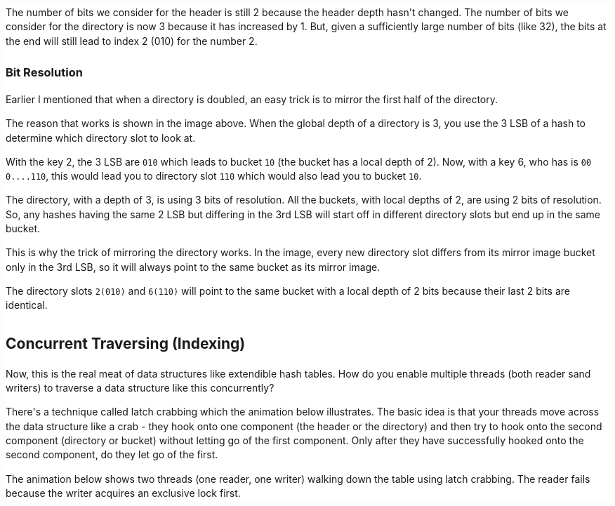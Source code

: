 The number of bits we consider for the header is still 2 because the header depth hasn't changed. The number of bits we consider for the directory is now 3 because it has increased by 1. But, given a sufficiently large number of bits (like 32), the bits at the end will still lead to index 2 (010) for the number 2.

### Bit Resolution

Earlier I mentioned that when a directory is doubled, an easy trick is to mirror the first half of the directory.

The reason that works is shown in the image above. When the global depth of a directory is 3, you use the 3 LSB of a hash to determine which directory slot to look at.

With the key 2, the 3 LSB are `010` which leads to bucket `10` (the bucket has a local depth of 2). Now, with a key 6, who has is `000....110`, this would lead you to directory slot `110` which would also lead you to bucket `10`. 

The directory, with a depth of 3, is using 3 bits of resolution. All the buckets, with local depths of 2, are using 2 bits of resolution. So, any hashes having the same 2 LSB but differing in the 3rd LSB will start off in different directory slots but end up in the same bucket.

This is why the trick of mirroring the directory works. In the image, every new directory slot differs from its mirror image bucket only in the 3rd LSB, so it will always point to the same bucket as its mirror image.

The directory slots `2(010)` and `6(110)` will point to the same bucket with a local depth of 2 bits because their last 2 bits are identical.

##  Concurrent Traversing (Indexing)

Now, this is the real meat of data structures like extendible hash tables. How do you enable multiple threads (both reader sand writers) to traverse a data structure like this concurrently?

There's a technique called latch crabbing which the animation below illustrates. The basic idea is that your threads move across the data structure like a crab - they hook onto one component (the header or the directory) and then try to hook onto the second component (directory or bucket) without letting go of the first component. Only after they have successfully hooked onto the second component, do they let go of the first.

The animation below shows two threads (one reader, one writer) walking down the table using latch crabbing. The reader fails because the writer acquires an exclusive lock first.
